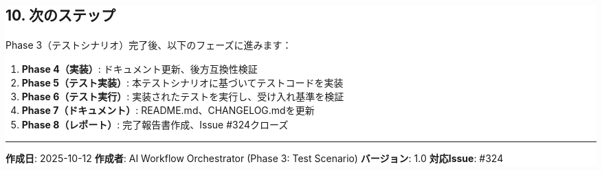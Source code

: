 
## 10. 次のステップ

Phase 3（テストシナリオ）完了後、以下のフェーズに進みます：

1. **Phase 4（実装）**: ドキュメント更新、後方互換性検証
2. **Phase 5（テスト実装）**: 本テストシナリオに基づいてテストコードを実装
3. **Phase 6（テスト実行）**: 実装されたテストを実行し、受け入れ基準を検証
4. **Phase 7（ドキュメント）**: README.md、CHANGELOG.mdを更新
5. **Phase 8（レポート）**: 完了報告書作成、Issue #324クローズ

---

**作成日**: 2025-10-12
**作成者**: AI Workflow Orchestrator (Phase 3: Test Scenario)
**バージョン**: 1.0
**対応Issue**: #324
